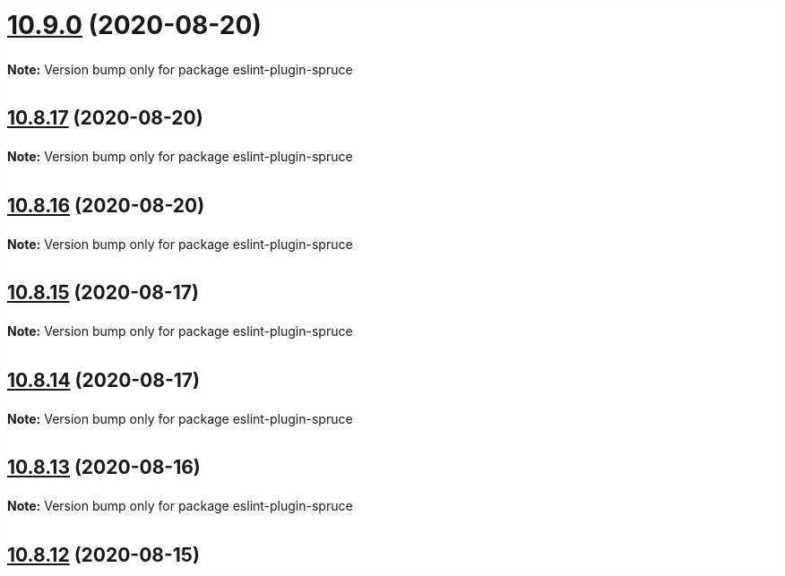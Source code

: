 



# [10.9.0](https://github.com/sprucelabsai/workspace.sprucebot-skills-kit/compare/v10.8.17...v10.9.0) (2020-08-20)

**Note:** Version bump only for package eslint-plugin-spruce





## [10.8.17](https://github.com/sprucelabsai/workspace.sprucebot-skills-kit/compare/v10.8.16...v10.8.17) (2020-08-20)

**Note:** Version bump only for package eslint-plugin-spruce





## [10.8.16](https://github.com/sprucelabsai/workspace.sprucebot-skills-kit/compare/v10.8.15...v10.8.16) (2020-08-20)

**Note:** Version bump only for package eslint-plugin-spruce





## [10.8.15](https://github.com/sprucelabsai/workspace.sprucebot-skills-kit/compare/v10.8.14...v10.8.15) (2020-08-17)

**Note:** Version bump only for package eslint-plugin-spruce





## [10.8.14](https://github.com/sprucelabsai/workspace.sprucebot-skills-kit/compare/v10.8.13...v10.8.14) (2020-08-17)

**Note:** Version bump only for package eslint-plugin-spruce





## [10.8.13](https://github.com/sprucelabsai/workspace.sprucebot-skills-kit/compare/v10.8.12...v10.8.13) (2020-08-16)

**Note:** Version bump only for package eslint-plugin-spruce





## [10.8.12](https://github.com/sprucelabsai/workspace.sprucebot-skills-kit/compare/v10.8.11...v10.8.12) (2020-08-15)

